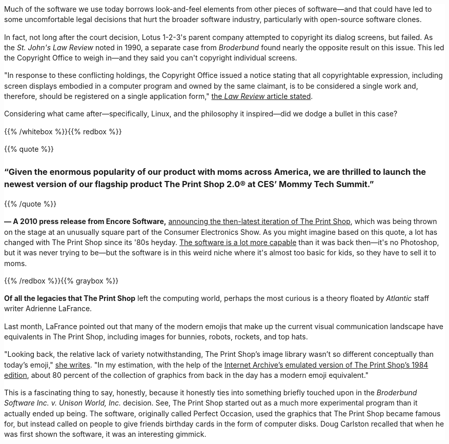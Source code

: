 Much of the software we use today borrows look-and-feel elements from other pieces of software—and that could have led to some uncomfortable legal decisions that hurt the broader software industry, particularly with open-source software clones.

In fact, not long after the court decision, Lotus 1-2-3's parent company attempted to copyright its dialog screens, but failed. As the *St. John's Law Review* noted in 1990, a separate case from *Broderbund* found nearly the opposite result on this issue. This led the Copyright Office to weigh in—and they said you can't copyright individual screens.

"In response to these conflicting holdings, the Copyright Office issued a notice stating that all copyrightable expression, including screen displays embodied in a computer program and owned by the same claimant, is to be considered a single work and, therefore, should be registered on a single application form," [the *Law Review* article stated](http://scholarship.law.stjohns.edu/cgi/viewcontent.cgi?article=1900&context=lawreview).

Considering what came after—specifically, Linux, and the philosophy it inspired—did we dodge a bullet in this case?

{{% /whitebox %}}{{% redbox %}}

{{% quote %}}
### “Given the enormous popularity of our product with moms across America, we are thrilled to launch the newest version of our flagship product The Print Shop 2.0® at CES’ Mommy Tech Summit.”
{{% /quote %}}

**— A 2010 press release from Encore Software,** [announcing the then-latest iteration of The Print Shop](http://www.businesswire.com/news/home/20100107005049/en/Encore-Showcase-America%E2%80%99s-1-Home-Publishing-Solution), which was being thrown on the stage at an unusually square part of the Consumer Electronics Show. As you might imagine based on this quote, a lot has changed with The Print Shop since its '80s heyday. [The software is a lot more capable](http://amzn.to/24lOTQf) than it was back then—it's no Photoshop, but it was never trying to be—but the software is in this weird niche where it's almost too basic for kids, so they have to sell it to moms.

{{% /redbox %}}{{% graybox %}} 

**Of all the legacies that The Print Shop** left the computing world, perhaps the most curious is a theory floated by *Atlantic* staff writer Adrienne LaFrance.

Last month, LaFrance pointed out that many of the modern emojis that make up the current visual communication landscape have equivalents in The Print Shop, including images for bunnies, robots, rockets, and top hats.

"Looking back, the relative lack of variety notwithstanding, The Print Shop’s image library wasn’t so different conceptually than today’s emoji," [she writes](http://www.theatlantic.com/technology/archive/2016/05/before-emoji-there-was-the-print-shop/483276/). "In my estimation, with the help of the [Internet Archive’s emulated version of The Print Shop’s 1984 edition](https://archive.org/details/The_Print_Shop_1984_Broderbund), about 80 percent of the collection of graphics from back in the day has a modern emoji equivalent."

This is a fascinating thing to say, honestly, because it honestly ties into something briefly touched upon in the *Broderbund Software Inc. v. Unison World, Inc.* decision. See, The Print Shop started out as a much more experimental program than it actually ended up being. The software, originally called Perfect Occasion, used the graphics that The Print Shop became famous for, but instead called on people to give friends birthday cards in the form of computer disks. Doug Carlston recalled that when he was first shown the software, it was an interesting gimmick.
